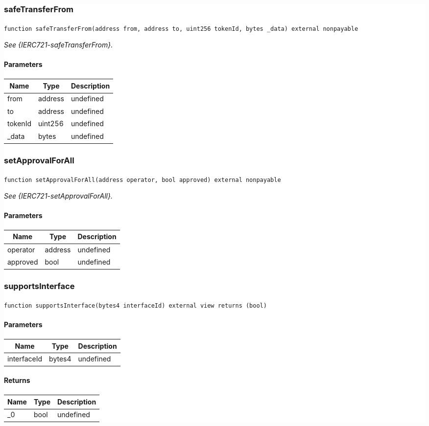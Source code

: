 ### safeTransferFrom

```solidity
function safeTransferFrom(address from, address to, uint256 tokenId, bytes _data) external nonpayable
```

_See {IERC721-safeTransferFrom}._

#### Parameters

| Name    | Type    | Description |
| ------- | ------- | ----------- |
| from    | address | undefined   |
| to      | address | undefined   |
| tokenId | uint256 | undefined   |
| \_data  | bytes   | undefined   |

### setApprovalForAll

```solidity
function setApprovalForAll(address operator, bool approved) external nonpayable
```

_See {IERC721-setApprovalForAll}._

#### Parameters

| Name     | Type    | Description |
| -------- | ------- | ----------- |
| operator | address | undefined   |
| approved | bool    | undefined   |

### supportsInterface

```solidity
function supportsInterface(bytes4 interfaceId) external view returns (bool)
```

#### Parameters

| Name        | Type   | Description |
| ----------- | ------ | ----------- |
| interfaceId | bytes4 | undefined   |

#### Returns

| Name | Type | Description |
| ---- | ---- | ----------- |
| \_0  | bool | undefined   |
